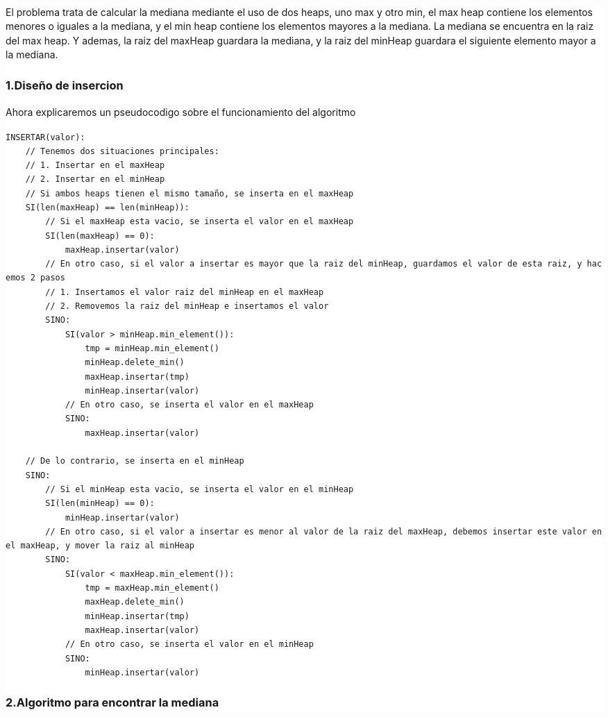 El problema trata de calcular la mediana mediante el uso de dos heaps, uno max y otro min, el max heap contiene los elementos menores o iguales a la mediana, y el min heap contiene los elementos mayores a la mediana. La mediana se encuentra en la raiz del max heap.
Y ademas, la raiz del maxHeap guardara la mediana, y la raiz del minHeap guardara el siguiente elemento mayor a la mediana.

### 1.Diseño de insercion

Ahora explicaremos un pseudocodigo sobre el funcionamiento del algoritmo

```txt
INSERTAR(valor):
    // Tenemos dos situaciones principales:
    // 1. Insertar en el maxHeap
    // 2. Insertar en el minHeap 
    // Si ambos heaps tienen el mismo tamaño, se inserta en el maxHeap
    SI(len(maxHeap) == len(minHeap)):
        // Si el maxHeap esta vacio, se inserta el valor en el maxHeap
        SI(len(maxHeap) == 0):
            maxHeap.insertar(valor)
        // En otro caso, si el valor a insertar es mayor que la raiz del minHeap, guardamos el valor de esta raiz, y hacemos 2 pasos
        // 1. Insertamos el valor raiz del minHeap en el maxHeap
        // 2. Removemos la raiz del minHeap e insertamos el valor
        SINO:
            SI(valor > minHeap.min_element()):
                tmp = minHeap.min_element()
                minHeap.delete_min()
                maxHeap.insertar(tmp)
                minHeap.insertar(valor)
            // En otro caso, se inserta el valor en el maxHeap
            SINO:
                maxHeap.insertar(valor)
    
    // De lo contrario, se inserta en el minHeap
    SINO:
        // Si el minHeap esta vacio, se inserta el valor en el minHeap
        SI(len(minHeap) == 0):
            minHeap.insertar(valor)
        // En otro caso, si el valor a insertar es menor al valor de la raiz del maxHeap, debemos insertar este valor en el maxHeap, y mover la raiz al minHeap
        SINO:
            SI(valor < maxHeap.min_element()):
                tmp = maxHeap.min_element()
                maxHeap.delete_min()
                minHeap.insertar(tmp)
                maxHeap.insertar(valor)
            // En otro caso, se inserta el valor en el minHeap
            SINO:
                minHeap.insertar(valor)
```

### 2.Algoritmo para encontrar la mediana
